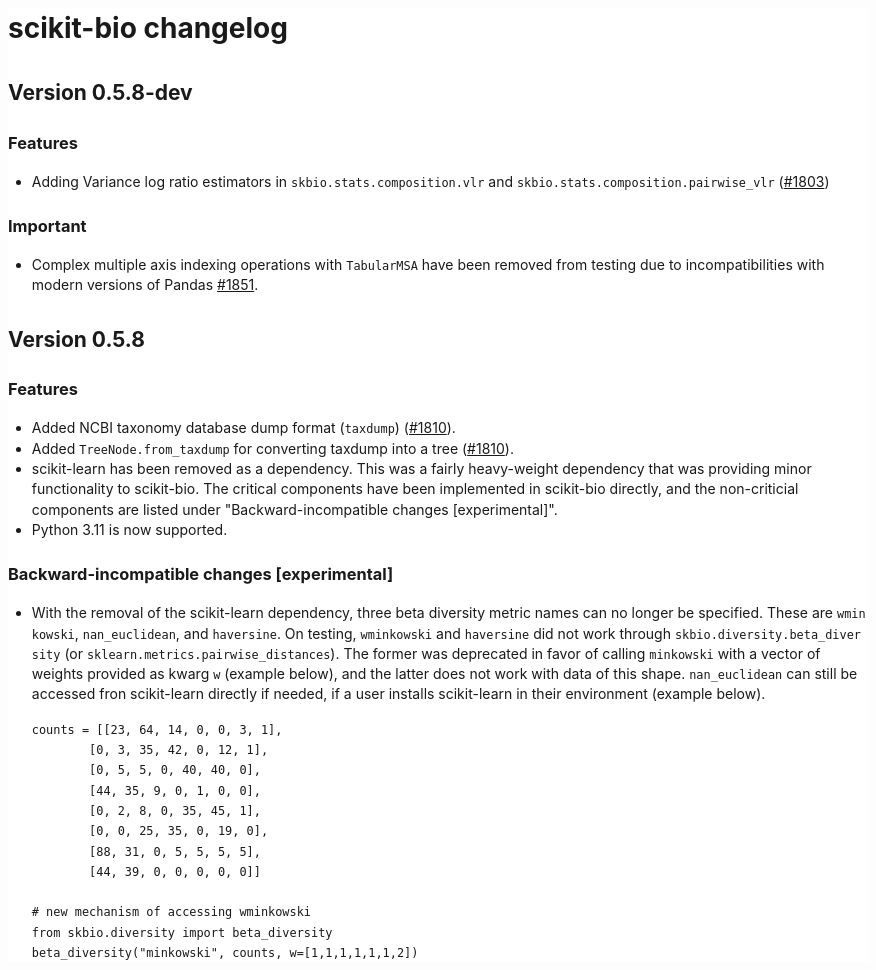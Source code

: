 # scikit-bio changelog

## Version 0.5.8-dev

### Features

* Adding Variance log ratio estimators in `skbio.stats.composition.vlr` and `skbio.stats.composition.pairwise_vlr` ([#1803](https://github.com/biocore/scikit-bio/pull/1803))

### Important

* Complex multiple axis indexing operations with `TabularMSA` have been removed from testing due to incompatibilities with modern versions of Pandas [#1851](https://github.com/biocore/scikit-bio/pull/1851).

## Version 0.5.8

### Features

* Added NCBI taxonomy database dump format (`taxdump`) ([#1810](https://github.com/biocore/scikit-bio/pull/1810)).
* Added `TreeNode.from_taxdump` for converting taxdump into a tree ([#1810](https://github.com/biocore/scikit-bio/pull/1810)).
* scikit-learn has been removed as a dependency. This was a fairly heavy-weight dependency that was providing minor functionality to scikit-bio. The critical components have been implemented in scikit-bio directly, and the non-criticial components are listed under "Backward-incompatible changes [experimental]".
* Python 3.11 is now supported.

### Backward-incompatible changes [experimental]
* With the removal of the scikit-learn dependency, three beta diversity metric names can no longer be specified. These are `wminkowski`, `nan_euclidean`, and `haversine`. On testing, `wminkowski` and `haversine` did not work through `skbio.diversity.beta_diversity` (or `sklearn.metrics.pairwise_distances`). The former was deprecated in favor of calling `minkowski` with a vector of weights provided as kwarg `w` (example below), and the latter does not work with data of this shape. `nan_euclidean` can still be accessed fron scikit-learn directly if needed, if a user installs scikit-learn in their environment (example below).

    ```
    counts = [[23, 64, 14, 0, 0, 3, 1],
            [0, 3, 35, 42, 0, 12, 1],
            [0, 5, 5, 0, 40, 40, 0],
            [44, 35, 9, 0, 1, 0, 0],
            [0, 2, 8, 0, 35, 45, 1],
            [0, 0, 25, 35, 0, 19, 0],
            [88, 31, 0, 5, 5, 5, 5],
            [44, 39, 0, 0, 0, 0, 0]]

    # new mechanism of accessing wminkowski
    from skbio.diversity import beta_diversity
    beta_diversity("minkowski", counts, w=[1,1,1,1,1,1,2])
